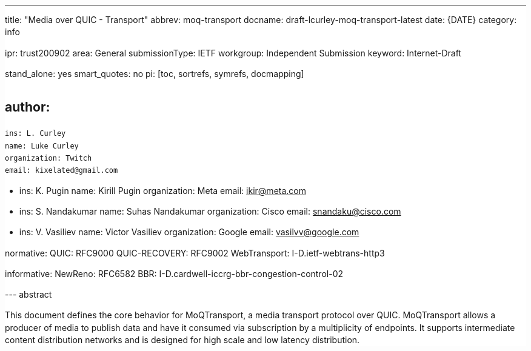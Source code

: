 ---
title: "Media over QUIC - Transport"
abbrev: moq-transport
docname: draft-lcurley-moq-transport-latest
date: {DATE}
category: info

ipr: trust200902
area: General
submissionType: IETF
workgroup: Independent Submission
keyword: Internet-Draft

stand_alone: yes
smart_quotes: no
pi: [toc, sortrefs, symrefs, docmapping]

author:
  -
    ins: L. Curley
    name: Luke Curley
    organization: Twitch
    email: kixelated@gmail.com

  -
    ins: K. Pugin
    name: Kirill Pugin
    organization: Meta
    email: ikir@meta.com

  -
    ins: S. Nandakumar
    name: Suhas Nandakumar
    organization: Cisco
    email: snandaku@cisco.com

  -
    ins: V. Vasiliev
    name: Victor Vasiliev
    organization: Google
    email: vasilvv@google.com


normative:
  QUIC: RFC9000
  QUIC-RECOVERY: RFC9002
  WebTransport: I-D.ietf-webtrans-http3

informative:
  NewReno: RFC6582
  BBR: I-D.cardwell-iccrg-bbr-congestion-control-02

--- abstract

This document defines the core behavior for MoQTransport, a media
transport protocol over QUIC.  MoQTransport allows a producer of media
to publish data and have it consumed via subscription by a multiplicity
of endpoints. It supports intermediate content distribution networks and
is designed for high scale and low latency distribution.
